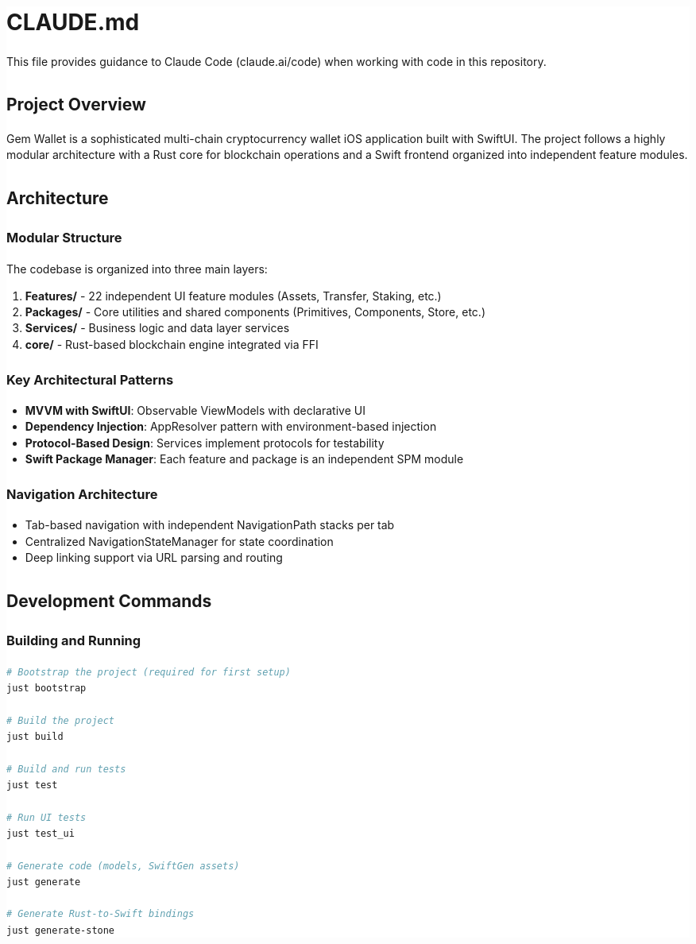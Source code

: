 # CLAUDE.md

This file provides guidance to Claude Code (claude.ai/code) when working with code in this repository.

## Project Overview

Gem Wallet is a sophisticated multi-chain cryptocurrency wallet iOS application built with SwiftUI. The project follows a highly modular architecture with a Rust core for blockchain operations and a Swift frontend organized into independent feature modules.

## Architecture

### Modular Structure
The codebase is organized into three main layers:

1. **Features/** - 22 independent UI feature modules (Assets, Transfer, Staking, etc.)
2. **Packages/** - Core utilities and shared components (Primitives, Components, Store, etc.)
3. **Services/** - Business logic and data layer services
4. **core/** - Rust-based blockchain engine integrated via FFI

### Key Architectural Patterns
- **MVVM with SwiftUI**: Observable ViewModels with declarative UI
- **Dependency Injection**: AppResolver pattern with environment-based injection
- **Protocol-Based Design**: Services implement protocols for testability
- **Swift Package Manager**: Each feature and package is an independent SPM module

### Navigation Architecture
- Tab-based navigation with independent NavigationPath stacks per tab
- Centralized NavigationStateManager for state coordination
- Deep linking support via URL parsing and routing

## Development Commands

### Building and Running
```bash
# Bootstrap the project (required for first setup)
just bootstrap

# Build the project
just build

# Build and run tests
just test

# Run UI tests
just test_ui

# Generate code (models, SwiftGen assets)
just generate

# Generate Rust-to-Swift bindings
just generate-stone
```
